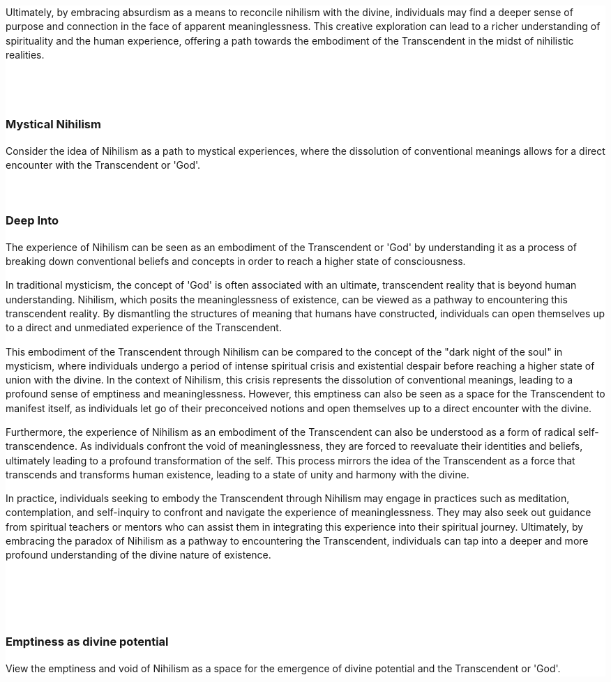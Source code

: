 Ultimately, by embracing absurdism as a means to reconcile nihilism with the divine, individuals may find a deeper sense of purpose and connection in the face of apparent meaninglessness. This creative exploration can lead to a richer understanding of spirituality and the human experience, offering a path towards the embodiment of the Transcendent in the midst of nihilistic realities.

<br>

<br>

### Mystical Nihilism

Consider the idea of Nihilism as a path to mystical experiences, where the dissolution of conventional meanings allows for a direct encounter with the Transcendent or 'God'.

<br>

### Deep Into

The experience of Nihilism can be seen as an embodiment of the Transcendent or 'God' by understanding it as a process of breaking down conventional beliefs and concepts in order to reach a higher state of consciousness.

In traditional mysticism, the concept of 'God' is often associated with an ultimate, transcendent reality that is beyond human understanding. Nihilism, which posits the meaninglessness of existence, can be viewed as a pathway to encountering this transcendent reality. By dismantling the structures of meaning that humans have constructed, individuals can open themselves up to a direct and unmediated experience of the Transcendent.

This embodiment of the Transcendent through Nihilism can be compared to the concept of the "dark night of the soul" in mysticism, where individuals undergo a period of intense spiritual crisis and existential despair before reaching a higher state of union with the divine. In the context of Nihilism, this crisis represents the dissolution of conventional meanings, leading to a profound sense of emptiness and meaninglessness. However, this emptiness can also be seen as a space for the Transcendent to manifest itself, as individuals let go of their preconceived notions and open themselves up to a direct encounter with the divine.

Furthermore, the experience of Nihilism as an embodiment of the Transcendent can also be understood as a form of radical self-transcendence. As individuals confront the void of meaninglessness, they are forced to reevaluate their identities and beliefs, ultimately leading to a profound transformation of the self. This process mirrors the idea of the Transcendent as a force that transcends and transforms human existence, leading to a state of unity and harmony with the divine.

In practice, individuals seeking to embody the Transcendent through Nihilism may engage in practices such as meditation, contemplation, and self-inquiry to confront and navigate the experience of meaninglessness. They may also seek out guidance from spiritual teachers or mentors who can assist them in integrating this experience into their spiritual journey. Ultimately, by embracing the paradox of Nihilism as a pathway to encountering the Transcendent, individuals can tap into a deeper and more profound understanding of the divine nature of existence.

# <br>

### Emptiness as divine potential

View the emptiness and void of Nihilism as a space for the emergence of divine potential and the Transcendent or 'God'.

